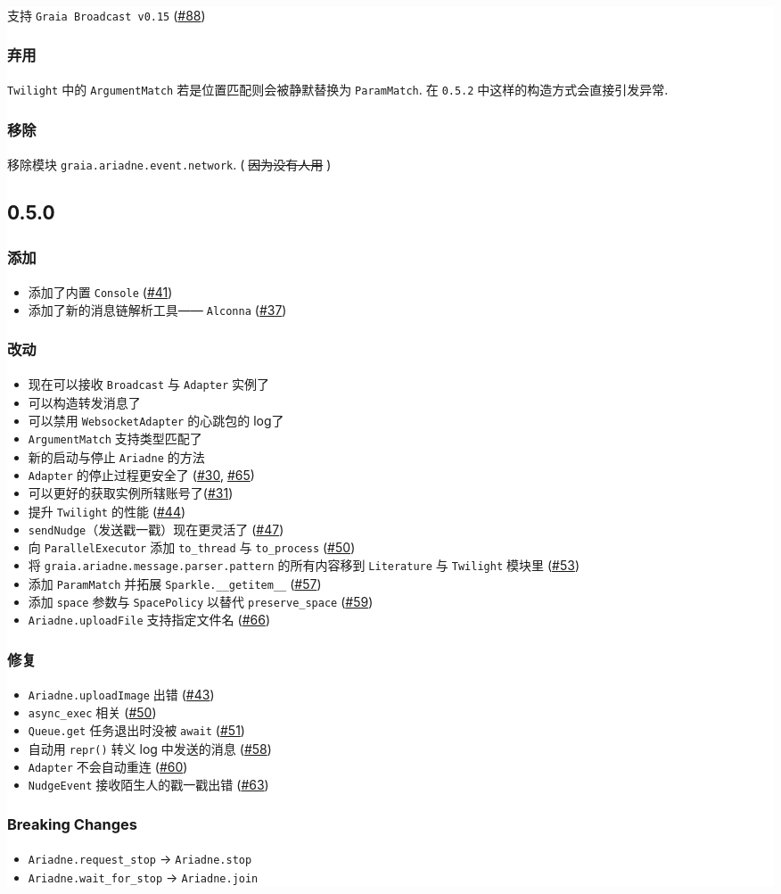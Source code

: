支持 `Graia Broadcast v0.15` ([#88](https://github.com/GraiaProject/Ariadne/issues/88))

### 弃用

`Twilight` 中的 `ArgumentMatch` 若是位置匹配则会被静默替换为 `ParamMatch`. 在 `0.5.2` 中这样的构造方式会直接引发异常.

### 移除

移除模块 `graia.ariadne.event.network`. ( ~~因为没有人用~~ )

## 0.5.0

### 添加

- 添加了内置 `Console` ([#41](https://github.com/GraiaProject/Ariadne/issues/41))
- 添加了新的消息链解析工具—— `Alconna` ([#37](https://github.com/GraiaProject/Ariadne/issues/37))

### 改动

- 现在可以接收 `Broadcast` 与 `Adapter` 实例了
- 可以构造转发消息了
- 可以禁用 `WebsocketAdapter` 的心跳包的 log了
- `ArgumentMatch` 支持类型匹配了
- 新的启动与停止 `Ariadne` 的方法
- `Adapter` 的停止过程更安全了 ([#30](https://github.com/GraiaProject/Ariadne/issues/30), [#65](https://github.com/GraiaProject/Ariadne/issues/65))
- 可以更好的获取实例所辖账号了([#31](https://github.com/GraiaProject/Ariadne/issues/31))
- 提升 `Twilight` 的性能 ([#44](https://github.com/GraiaProject/Ariadne/issues/44))
- `sendNudge`（发送戳一戳）现在更灵活了 ([#47](https://github.com/GraiaProject/Ariadne/issues/47))
- 向 `ParallelExecutor` 添加 `to_thread` 与 `to_process` ([#50](https://github.com/GraiaProject/Ariadne/issues/50))
- 将 `graia.ariadne.message.parser.pattern` 的所有内容移到 `Literature` 与 `Twilight` 模块里 ([#53](https://github.com/GraiaProject/Ariadne/issues/53))
- 添加 `ParamMatch` 并拓展 `Sparkle.__getitem__` ([#57](https://github.com/GraiaProject/Ariadne/issues/57))
- 添加 `space` 参数与 `SpacePolicy` 以替代 `preserve_space` ([#59](https://github.com/GraiaProject/Ariadne/issues/59))
- `Ariadne.uploadFile` 支持指定文件名 ([#66](https://github.com/GraiaProject/Ariadne/issues/66))

### 修复

- `Ariadne.uploadImage` 出错 ([#43](https://github.com/GraiaProject/Ariadne/issues/43))
- `async_exec` 相关 ([#50](https://github.com/GraiaProject/Ariadne/issues/50))
- `Queue.get` 任务退出时没被 `await` ([#51](https://github.com/GraiaProject/Ariadne/issues/51))
- 自动用 `repr()` 转义 log 中发送的消息 ([#58](https://github.com/GraiaProject/Ariadne/issues/58))
- `Adapter` 不会自动重连 ([#60](https://github.com/GraiaProject/Ariadne/issues/60))
- `NudgeEvent` 接收陌生人的戳一戳出错 ([#63](https://github.com/GraiaProject/Ariadne/issues/63))

### Breaking Changes

- `Ariadne.request_stop` -> `Ariadne.stop`
- `Ariadne.wait_for_stop` -> `Ariadne.join`
